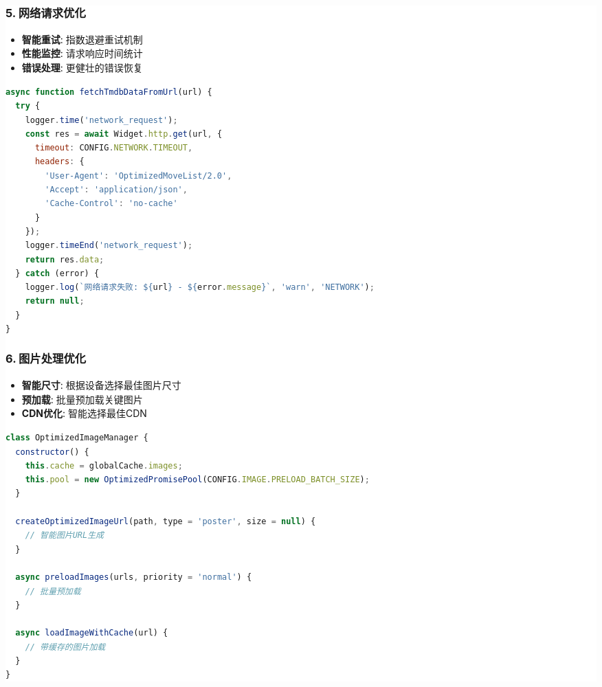 ### 5. 网络请求优化
- **智能重试**: 指数退避重试机制
- **性能监控**: 请求响应时间统计
- **错误处理**: 更健壮的错误恢复

```javascript
async function fetchTmdbDataFromUrl(url) {
  try {
    logger.time('network_request');
    const res = await Widget.http.get(url, { 
      timeout: CONFIG.NETWORK.TIMEOUT,
      headers: {
        'User-Agent': 'OptimizedMoveList/2.0',
        'Accept': 'application/json',
        'Cache-Control': 'no-cache'
      }
    });
    logger.timeEnd('network_request');
    return res.data;
  } catch (error) {
    logger.log(`网络请求失败: ${url} - ${error.message}`, 'warn', 'NETWORK');
    return null; 
  }
}
```

### 6. 图片处理优化
- **智能尺寸**: 根据设备选择最佳图片尺寸
- **预加载**: 批量预加载关键图片
- **CDN优化**: 智能选择最佳CDN

```javascript
class OptimizedImageManager {
  constructor() {
    this.cache = globalCache.images;
    this.pool = new OptimizedPromisePool(CONFIG.IMAGE.PRELOAD_BATCH_SIZE);
  }
  
  createOptimizedImageUrl(path, type = 'poster', size = null) {
    // 智能图片URL生成
  }
  
  async preloadImages(urls, priority = 'normal') {
    // 批量预加载
  }
  
  async loadImageWithCache(url) {
    // 带缓存的图片加载
  }
}
```

